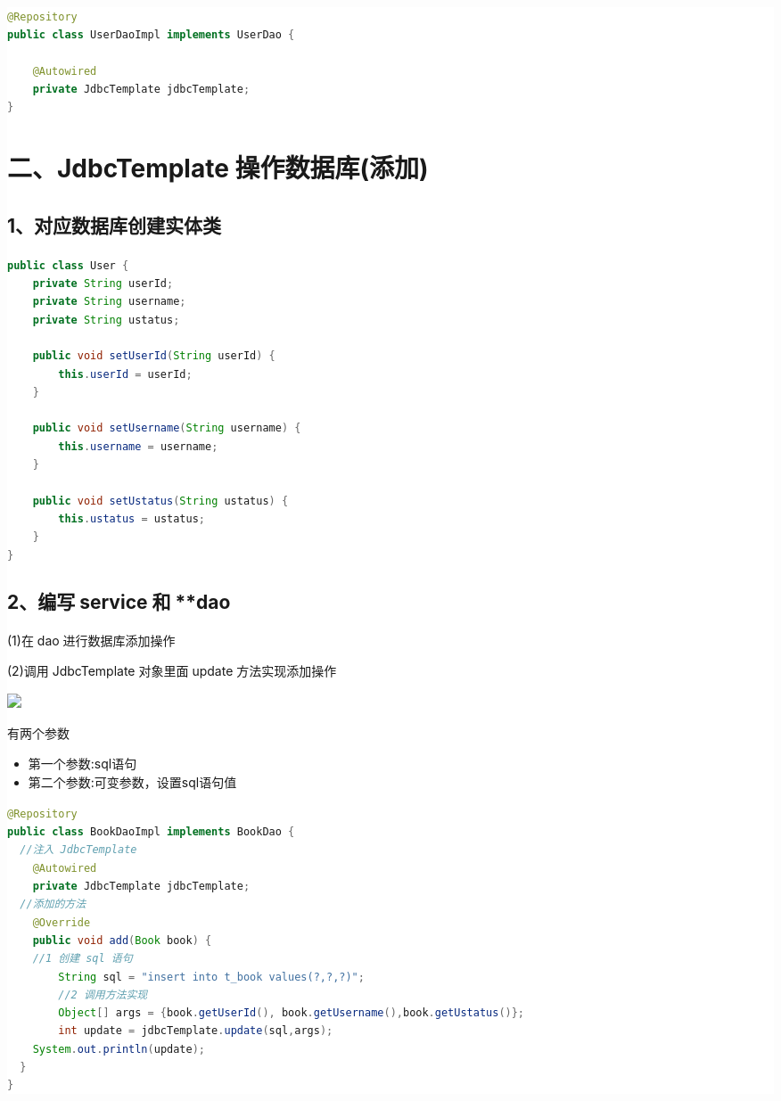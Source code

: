 ```java
@Repository
public class UserDaoImpl implements UserDao {

    @Autowired
    private JdbcTemplate jdbcTemplate;
}
```

# **二、JdbcTemplate** 操作数据库(添加)

## **1**、对应数据库创建实体类 

```java
public class User {
    private String userId;
    private String username;
    private String ustatus;

    public void setUserId(String userId) {
        this.userId = userId;
    }

    public void setUsername(String username) {
        this.username = username;
    }

    public void setUstatus(String ustatus) {
        this.ustatus = ustatus;
    }
}

```

## **2**、编写 **service** 和 **dao

 (1)在 dao 进行数据库添加操作

 (2)调用 JdbcTemplate 对象里面 update 方法实现添加操作

![](https://hexobbblog.oss-cn-beijing.aliyuncs.com/images/spring5/25.png)

有两个参数

- 第一个参数:sql语句
- 第二个参数:可变参数，设置sql语句值

```java
@Repository
public class BookDaoImpl implements BookDao { 
  //注入 JdbcTemplate
	@Autowired
	private JdbcTemplate jdbcTemplate; 
  //添加的方法
	@Override
	public void add(Book book) { 
    //1 创建 sql 语句
		String sql = "insert into t_book values(?,?,?)";
		//2 调用方法实现
		Object[] args = {book.getUserId(), book.getUsername(),book.getUstatus()};
		int update = jdbcTemplate.update(sql,args);
  	System.out.println(update); 
  }
}
```